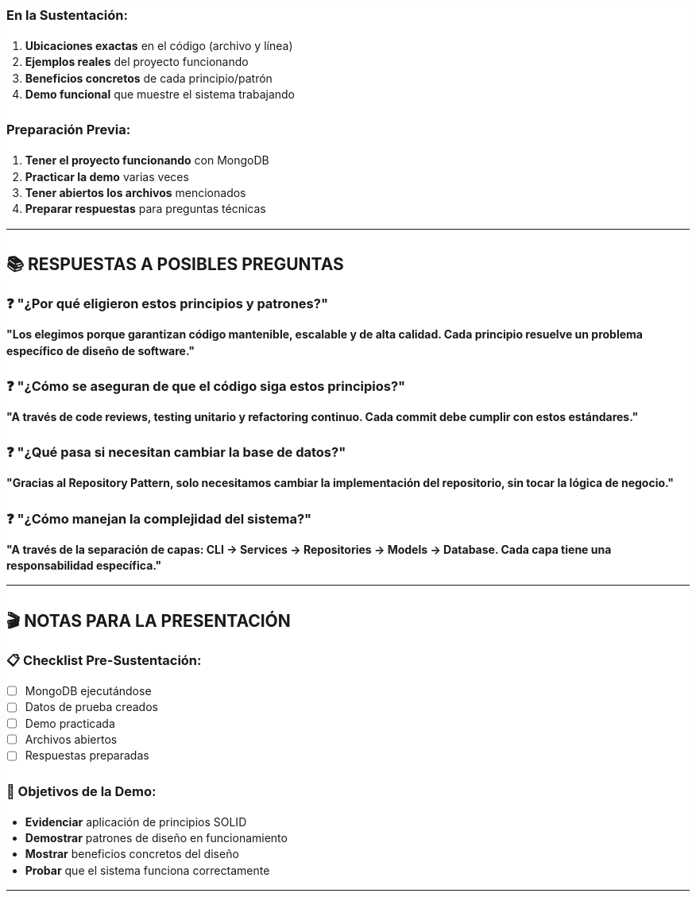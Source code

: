 ### **En la Sustentación:**
1. **Ubicaciones exactas** en el código (archivo y línea)
2. **Ejemplos reales** del proyecto funcionando
3. **Beneficios concretos** de cada principio/patrón
4. **Demo funcional** que muestre el sistema trabajando

### **Preparación Previa:**
1. **Tener el proyecto funcionando** con MongoDB
2. **Practicar la demo** varias veces
3. **Tener abiertos los archivos** mencionados
4. **Preparar respuestas** para preguntas técnicas

---

## 📚 **RESPUESTAS A POSIBLES PREGUNTAS**

### **❓ "¿Por qué eligieron estos principios y patrones?"**
**"Los elegimos porque garantizan código mantenible, escalable y de alta calidad. Cada principio resuelve un problema específico de diseño de software."**

### **❓ "¿Cómo se aseguran de que el código siga estos principios?"**
**"A través de code reviews, testing unitario y refactoring continuo. Cada commit debe cumplir con estos estándares."**

### **❓ "¿Qué pasa si necesitan cambiar la base de datos?"**
**"Gracias al Repository Pattern, solo necesitamos cambiar la implementación del repositorio, sin tocar la lógica de negocio."**

### **❓ "¿Cómo manejan la complejidad del sistema?"**
**"A través de la separación de capas: CLI → Services → Repositories → Models → Database. Cada capa tiene una responsabilidad específica."**

---

## 🎬 **NOTAS PARA LA PRESENTACIÓN**

### **📋 Checklist Pre-Sustentación:**
- [ ] MongoDB ejecutándose
- [ ] Datos de prueba creados
- [ ] Demo practicada
- [ ] Archivos abiertos
- [ ] Respuestas preparadas

### **🎯 Objetivos de la Demo:**
- **Evidenciar** aplicación de principios SOLID
- **Demostrar** patrones de diseño en funcionamiento
- **Mostrar** beneficios concretos del diseño
- **Probar** que el sistema funciona correctamente

---
